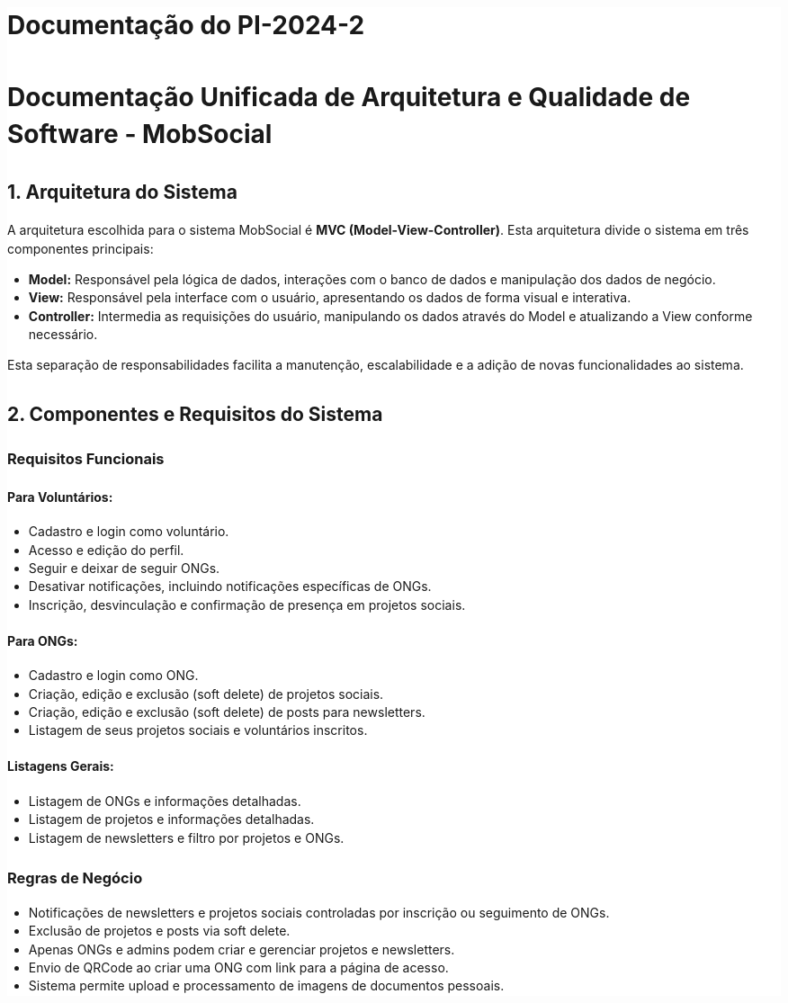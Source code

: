 # Documentação do PI-2024-2

# Documentação Unificada de Arquitetura e Qualidade de Software - MobSocial

## 1. Arquitetura do Sistema

A arquitetura escolhida para o sistema MobSocial é **MVC (Model-View-Controller)**. Esta arquitetura divide o sistema em três componentes principais:

- **Model:** Responsável pela lógica de dados, interações com o banco de dados e manipulação dos dados de negócio.
- **View:** Responsável pela interface com o usuário, apresentando os dados de forma visual e interativa.
- **Controller:** Intermedia as requisições do usuário, manipulando os dados através do Model e atualizando a View conforme necessário.

Esta separação de responsabilidades facilita a manutenção, escalabilidade e a adição de novas funcionalidades ao sistema.

## 2. Componentes e Requisitos do Sistema

### Requisitos Funcionais

#### Para Voluntários:
- Cadastro e login como voluntário.
- Acesso e edição do perfil.
- Seguir e deixar de seguir ONGs.
- Desativar notificações, incluindo notificações específicas de ONGs.
- Inscrição, desvinculação e confirmação de presença em projetos sociais.

#### Para ONGs:
- Cadastro e login como ONG.
- Criação, edição e exclusão (soft delete) de projetos sociais.
- Criação, edição e exclusão (soft delete) de posts para newsletters.
- Listagem de seus projetos sociais e voluntários inscritos.

#### Listagens Gerais:
- Listagem de ONGs e informações detalhadas.
- Listagem de projetos e informações detalhadas.
- Listagem de newsletters e filtro por projetos e ONGs.

### Regras de Negócio

- Notificações de newsletters e projetos sociais controladas por inscrição ou seguimento de ONGs.
- Exclusão de projetos e posts via soft delete.
- Apenas ONGs e admins podem criar e gerenciar projetos e newsletters.
- Envio de QRCode ao criar uma ONG com link para a página de acesso.
- Sistema permite upload e processamento de imagens de documentos pessoais.
